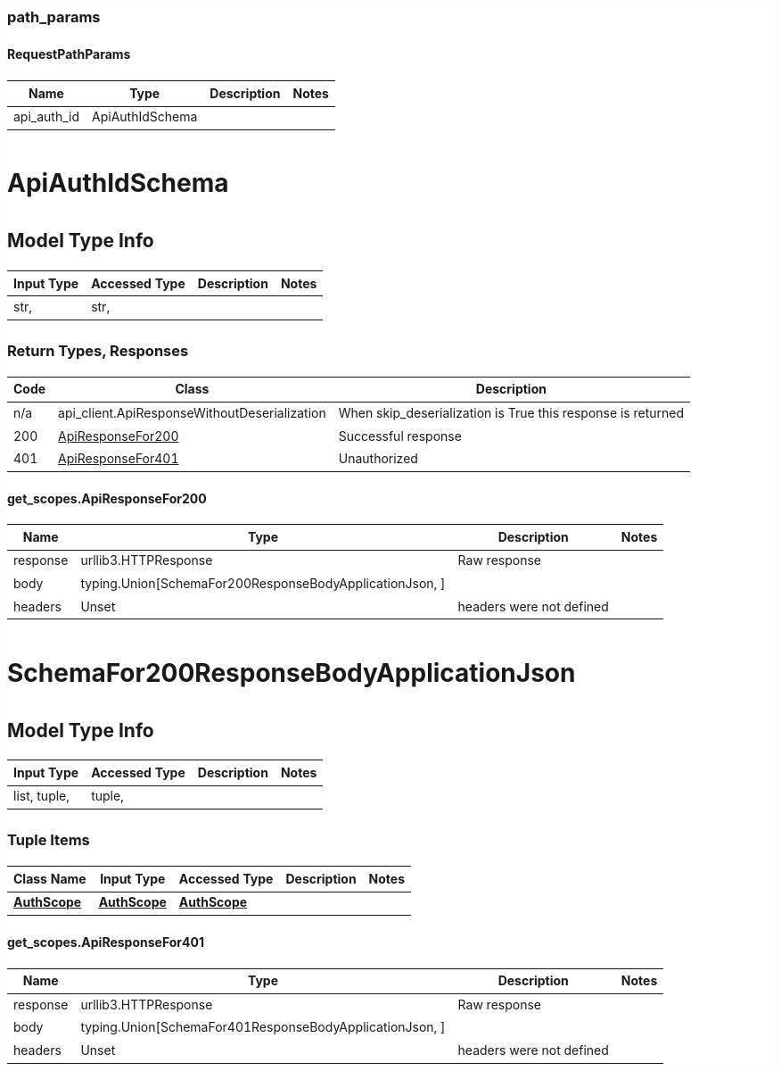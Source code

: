 ### path_params
#### RequestPathParams

Name | Type | Description  | Notes
------------- | ------------- | ------------- | -------------
api_auth_id | ApiAuthIdSchema | | 

# ApiAuthIdSchema

## Model Type Info
Input Type | Accessed Type | Description | Notes
------------ | ------------- | ------------- | -------------
str,  | str,  |  | 

### Return Types, Responses

Code | Class | Description
------------- | ------------- | -------------
n/a | api_client.ApiResponseWithoutDeserialization | When skip_deserialization is True this response is returned
200 | [ApiResponseFor200](#get_scopes.ApiResponseFor200) | Successful response
401 | [ApiResponseFor401](#get_scopes.ApiResponseFor401) | Unauthorized

#### get_scopes.ApiResponseFor200
Name | Type | Description  | Notes
------------- | ------------- | ------------- | -------------
response | urllib3.HTTPResponse | Raw response |
body | typing.Union[SchemaFor200ResponseBodyApplicationJson, ] |  |
headers | Unset | headers were not defined |

# SchemaFor200ResponseBodyApplicationJson

## Model Type Info
Input Type | Accessed Type | Description | Notes
------------ | ------------- | ------------- | -------------
list, tuple,  | tuple,  |  | 

### Tuple Items
Class Name | Input Type | Accessed Type | Description | Notes
------------- | ------------- | ------------- | ------------- | -------------
[**AuthScope**]({{complexTypePrefix}}AuthScope.md) | [**AuthScope**]({{complexTypePrefix}}AuthScope.md) | [**AuthScope**]({{complexTypePrefix}}AuthScope.md) |  | 

#### get_scopes.ApiResponseFor401
Name | Type | Description  | Notes
------------- | ------------- | ------------- | -------------
response | urllib3.HTTPResponse | Raw response |
body | typing.Union[SchemaFor401ResponseBodyApplicationJson, ] |  |
headers | Unset | headers were not defined |
